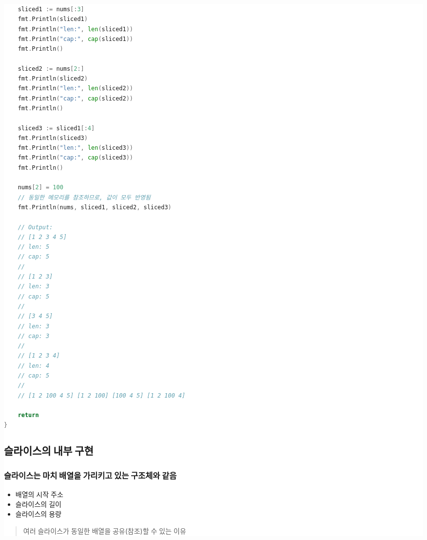 ```Go
	sliced1 := nums[:3]
	fmt.Println(sliced1)
	fmt.Println("len:", len(sliced1))
	fmt.Println("cap:", cap(sliced1))
	fmt.Println()

	sliced2 := nums[2:]
	fmt.Println(sliced2)
	fmt.Println("len:", len(sliced2))
	fmt.Println("cap:", cap(sliced2))
	fmt.Println()

	sliced3 := sliced1[:4]
	fmt.Println(sliced3)
	fmt.Println("len:", len(sliced3))
	fmt.Println("cap:", cap(sliced3))
	fmt.Println()

	nums[2] = 100
	// 동일한 메모리를 참조하므로, 값이 모두 반영됨
	fmt.Println(nums, sliced1, sliced2, sliced3)

	// Output:
	// [1 2 3 4 5]
	// len: 5
	// cap: 5
	//
	// [1 2 3]
	// len: 3
	// cap: 5
	//
	// [3 4 5]
	// len: 3
	// cap: 3
	//
	// [1 2 3 4]
	// len: 4
	// cap: 5
	//
	// [1 2 100 4 5] [1 2 100] [100 4 5] [1 2 100 4]

	return
}
```

##  슬라이스의 내부 구현<br>
### 슬라이스는 마치 배열을 가리키고 있는 구조체와 같음<br>
*   배열의 시작 주소<br>
*   슬라이스의 길이<br>
*   슬라이스의 용량<br>
>   여러 슬라이스가 동일한 배열을 공유(참조)할 수 있는 이유<br>
